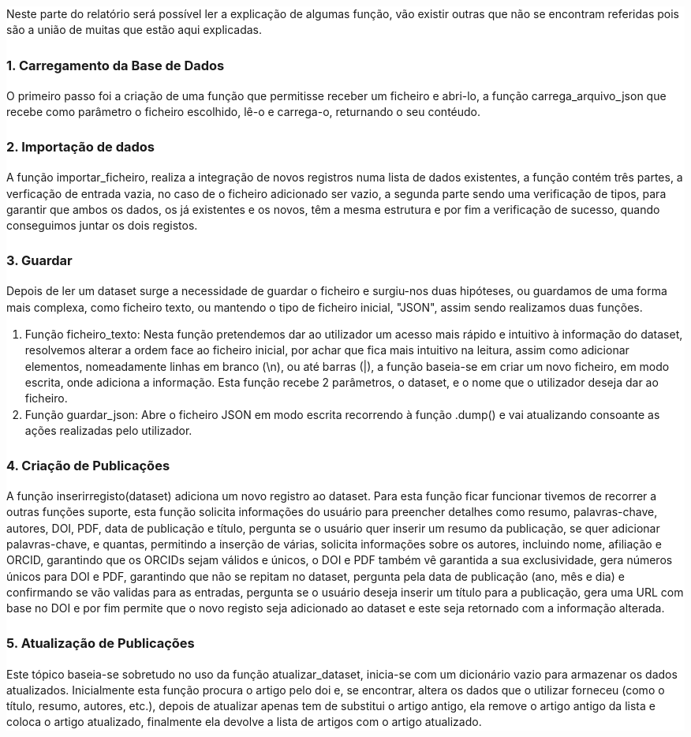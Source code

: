 Neste parte do relatório será possível ler a explicação de algumas função, vão existir outras que não se encontram referidas pois são a união de muitas que estão aqui explicadas.

### 1. Carregamento da Base de Dados

O primeiro passo foi a criação de uma função que permitisse receber um ficheiro e abri-lo, a função carrega_arquivo_json que recebe como parâmetro o ficheiro escolhido, lê-o e carrega-o, returnando o seu contéudo.

### 2. Importação de dados

A função importar_ficheiro, realiza a integração de novos registros numa lista de dados existentes, a função contém três partes, a verficação de entrada vazia, no caso de o ficheiro adicionado ser vazio, a segunda parte sendo uma verificação de tipos, para garantir que ambos os dados, os já existentes e os novos, têm a mesma estrutura e por fim a verificação de sucesso, quando conseguimos juntar os dois registos.

### 3. Guardar

Depois de ler um dataset surge a necessidade de guardar o ficheiro e surgiu-nos duas hipóteses, ou guardamos de uma forma mais complexa, como ficheiro texto, ou mantendo o tipo de ficheiro inicial, "JSON", assim sendo realizamos duas funções.

1. Função ficheiro_texto:
   Nesta função pretendemos dar ao utilizador um acesso mais rápido e intuitivo à informação do dataset, resolvemos alterar a ordem face ao ficheiro inicial, por achar que fica mais intuitivo na leitura, assim como adicionar elementos, nomeadamente linhas em branco (\n), ou até barras (|), a função baseia-se em criar um novo ficheiro, em modo escrita, onde adiciona a informação.
   Esta função recebe 2 parâmetros, o dataset, e o nome que o utilizador deseja dar ao ficheiro.
2. Função guardar_json:
   Abre o ficheiro JSON em modo escrita recorrendo à função .dump() e vai atualizando consoante as ações realizadas pelo utilizador.

### 4. Criação de Publicações

A função inserirregisto(dataset) adiciona um novo registro ao dataset.
Para esta função ficar funcionar tivemos de recorrer a outras funções suporte, esta função solicita informações do usuário para preencher detalhes como resumo, palavras-chave, autores, DOI, PDF, data de publicação e título, pergunta se o usuário quer inserir um resumo da publicação, se quer adicionar palavras-chave, e quantas, permitindo a inserção de várias, solicita informações sobre os autores, incluindo nome, afiliação e ORCID, garantindo que os ORCIDs sejam válidos e únicos, o DOI e PDF também vê garantida a sua exclusividade, gera números únicos para DOI e PDF, garantindo que não se repitam no dataset, pergunta pela data de publicação (ano, mês e dia) e confirmando se vão validas para as entradas, pergunta se o usuário deseja inserir um título para a publicação, gera uma URL com base no DOI e por fim permite que o novo registo seja adicionado ao dataset e este seja retornado com a informação alterada.

### 5. Atualização de Publicações

Este tópico baseia-se sobretudo no uso da função atualizar_dataset, inicia-se com um dicionário vazio para armazenar os dados atualizados.
Inicialmente esta função procura o artigo pelo doi e, se encontrar, altera os dados que o utilizar forneceu (como o título, resumo, autores, etc.), depois de atualizar apenas tem de substitui o artigo antigo, ela remove o artigo antigo da lista e coloca o artigo atualizado, finalmente ela devolve a lista de artigos com o artigo atualizado.
